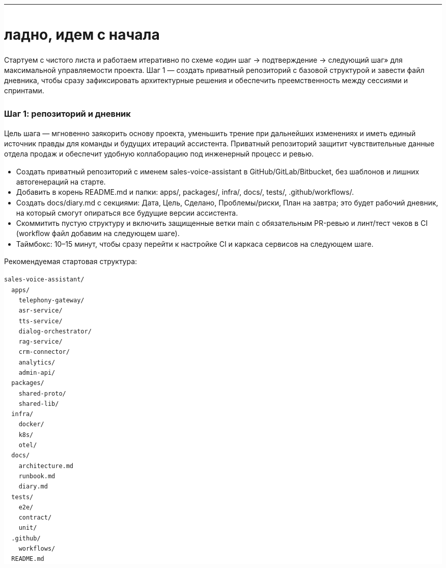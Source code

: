 [^2_24]: https://github.com/topics/yandex-speechkit-api

[^2_25]: https://platform.openai.com/docs/guides/realtime-conversations

[^2_26]: https://proficrm.ru/articles/bitrix24/webhook-bitrix24/

[^2_27]: https://vk.com/video-200452713_456240015

[^2_28]: https://platform.openai.com/docs/guides/realtime

[^2_29]: https://learn.microsoft.com/en-us/azure/ai-foundry/openai/how-to/realtime-audio-webrtc


---

# ладно, идем с начала

Стартуем с чистого листа и работаем итеративно по схеме «один шаг → подтверждение → следующий шаг» для максимальной управляемости проекта. Шаг 1 — создать приватный репозиторий с базовой структурой и завести файл дневника, чтобы сразу зафиксировать архитектурные решения и обеспечить преемственность между сессиями и спринтами.

### Шаг 1: репозиторий и дневник

Цель шага — мгновенно заякорить основу проекта, уменьшить трение при дальнейших изменениях и иметь единый источник правды для команды и будущих итераций ассистента. Приватный репозиторий защитит чувствительные данные отдела продаж и обеспечит удобную коллаборацию под инженерный процесс и ревью.

- Создать приватный репозиторий с именем sales-voice-assistant в GitHub/GitLab/Bitbucket, без шаблонов и лишних автогенераций на старте.
- Добавить в корень README.md и папки: apps/, packages/, infra/, docs/, tests/, .github/workflows/.
- Создать docs/diary.md с секциями: Дата, Цель, Сделано, Проблемы/риски, План на завтра; это будет рабочий дневник, на который смогут опираться все будущие версии ассистента.
- Скоммитить пустую структуру и включить защищенные ветки main с обязательным PR-ревью и линт/тест чеков в CI (workflow файл добавим на следующем шаге).
- Таймбокс: 10–15 минут, чтобы сразу перейти к настройке CI и каркаса сервисов на следующем шаге.

Рекомендуемая стартовая структура:

```bash
sales-voice-assistant/
  apps/
    telephony-gateway/
    asr-service/
    tts-service/
    dialog-orchestrator/
    rag-service/
    crm-connector/
    analytics/
    admin-api/
  packages/
    shared-proto/
    shared-lib/
  infra/
    docker/
    k8s/
    otel/
  docs/
    architecture.md
    runbook.md
    diary.md
  tests/
    e2e/
    contract/
    unit/
  .github/
    workflows/
  README.md
```


[^1_1]: https://platform.openai.com/docs/guides/realtime-webrtc
[^1_2]: https://voximplant.ru/products/voicebot
[^1_3]: https://langchain-ai.github.io/langgraph/
[^1_4]: https://www.asterisk.org/community/documentation/
[^1_5]: https://www.jaegertracing.io/docs/1.73/deployment/spm/
[^1_6]: https://opentelemetry.io/docs/collector/configuration/
[^1_7]: https://opentelemetry.io/docs/demo/architecture/
[^1_8]: https://apidocs.bitrix24.ru
[^1_9]: https://www.mtt.ru/integratsii/integratsii-i-dorabotki-crm/integratsiya-telefonii-i-bitrix24/
[^1_10]: https://docs.nvidia.com/deeplearning/riva/user-guide/docs/index.html
[^1_11]: https://yandex.cloud/ru/services/speechkit
[^1_12]: https://sangomakb.atlassian.net/wiki/spaces/PG/pages/26542239/Asterisk+SIP+Settings+User+Guide
[^1_13]: https://developer.nvidia.com/riva
[^1_14]: https://qdrant.tech/articles/what-is-a-vector-database/
[^1_15]: https://qdrant.tech/documentation/
[^1_16]: https://dzone.com/articles/control-services-otel-jaeger-prometheus
[^1_17]: https://openai.com/index/introducing-the-realtime-api/
[^1_18]: https://github.com/openai/openai-realtime-console
[^1_19]: https://docs.langchain.com/langgraph-platform
[^1_20]: https://langchain-ai.github.io/langgraph/concepts/why-langgraph/
[^1_21]: https://learn.microsoft.com/en-us/dotnet/core/diagnostics/observability-prgrja-example
[^1_22]: https://www.bitrix24.ru/apps/webhooks.php
[^1_23]: https://exolve.ru/solutions/integration-telephony-bitrix24/
[^1_24]: https://platform.openai.com/docs/guides/realtime
[^1_25]: https://openai.com/index/introducing-gpt-realtime/
[^1_26]: https://platform.openai.com/docs/api-reference/realtime
[^1_27]: https://www.latent.space/p/realtime-api
[^1_28]: https://www.nvidia.com/en-eu/ai-data-science/products/riva/
[^1_29]: https://learn.microsoft.com/en-us/azure/ai-foundry/openai/realtime-audio-quickstart
[^1_30]: https://github.com/nvidia-riva
[^1_31]: https://www.youtube.com/watch?v=bNMOev4p3_8
[^1_32]: https://www.youtube.com/watch?v=jZ5TQs7NihU
[^1_33]: https://www.youtube.com/watch?v=nfBbmtMJhX0
[^1_34]: https://voximplant.ru/solutions/voicebots
[^1_35]: https://habr.com/ru/companies/Voximplant/articles/top/page5/
[^1_36]: https://yandex.cloud/ru/partners/catalogue/service/voximplant/voximplantplatform
[^1_37]: https://habr.com/ru/companies/Voximplant/articles/329122/
[^1_38]: https://www.youtube.com/watch?v=tTe3kU1pmAE
[^1_39]: https://cloud.ru/cases/voximplant-i-cloud-sozdali-ai-servis-rechevyh-tekhnologij
[^1_40]: https://habr.com/ru/articles/681566/
[^1_41]: https://www.youtube.com/watch?v=Yu69vjlLdzo
[^1_42]: https://pypi.org/project/yandex-speechkit/
[^1_43]: https://1solution.uz/events/articles/integratsiya-bitriks24-s-telefoniey-v-uzbekistane/
[^1_44]: https://albato.ru/app-voximplant
[^1_45]: https://webcatalog.io/ru/apps/voximplant
[^1_46]: https://yandex.cloud/en/services/speechkit
[^1_47]: https://vk.com/voximplant
[^1_48]: https://www.langchain.com/langgraph
[^1_49]: https://docs.langchain.com/langgraph-platform/langgraph-studio
[^1_50]: https://www.reddit.com/r/LangChain/comments/1h985k2/fed_up_with_langgraph_docs_i_let_langgraph_agents/
[^1_51]: https://docs.unstract.com/unstract/unstract_platform/adapters/vector_dbs/qdrant_vectordb/
[^1_52]: https://trbonet.com/kb/upload/pdf/asterisk-sip-trunk-configuration-manual.pdf
[^1_53]: https://docs.langchain.com
[^1_54]: https://docs.n8n.io/integrations/builtin/cluster-nodes/root-nodes/n8n-nodes-langchain.vectorstoreqdrant/
[^1_55]: https://docs.langchain.com/langgraph-platform/reference-overview
[^1_56]: https://docs.asterisk.org/Deployment/Basic-PBX-Functionality/The-Most-Basic-PBX/
[^1_57]: https://qdrant.tech
[^1_58]: https://gotrunk.com/docs/ippbxconfiguration/asterisk/
[^1_59]: https://qdrant.tech/qdrant-vector-database/
[^1_60]: https://gotrunk.com/docs/ippbxconfiguration/asteriskpjsipv18/
[^2_1]: https://platform.openai.com/docs/guides/realtime-webrtc
[^2_2]: https://yandex.cloud/en/docs/speechkit/quickstart/
[^2_3]: https://yandex.cloud/en/docs/speechkit/quickstart/tts-quickstart-v1
[^2_4]: https://voximplant.ru/products/voicebot
[^2_5]: https://qdrant.tech/documentation/
[^2_6]: https://www.asterisk.org/community/documentation/
[^2_7]: https://apidocs.bitrix24.ru/local-integrations/local-webhooks.html
[^2_8]: https://apidocs.bitrix24.ru
[^2_9]: https://opentelemetry.io/docs/collector/configuration/
[^2_10]: https://qdrant.tech/articles/what-is-a-vector-database/
[^2_11]: https://www.jaegertracing.io/docs/1.73/deployment/spm/
[^2_12]: https://www.bitrix24.ru/apps/webhooks.php
[^2_13]: https://github.com/openai/openai-realtime-console
[^2_14]: https://webrtchacks.com/the-unofficial-guide-to-openai-realtime-webrtc-api/
[^2_15]: https://mbsgroup.ru/blog/taskwebhooks/
[^2_16]: https://langchain-ai.github.io/langgraph/
[^2_17]: https://voximplant.com/docs/getting-started/basic-concepts/integrations
[^2_18]: https://voximplant.com/docs/references/voxengine/voicelist/yandex
[^2_19]: https://apimonster.ru/connector/bundle/voximplant/yandexSpeechKit/
[^2_20]: https://albato.com/connect/voximplant-with-yandexgeocoder
[^2_21]: https://apimonster.ru/connector/bundle/yandexSpeechKit/voximplant/
[^2_22]: https://docs.ag2.ai/latest/docs/user-guide/advanced-concepts/realtime-agent/webrtc/
[^2_23]: https://wiki.merionet.ru/articles/isxodyashhie-zvonki-iz-bitriks24-cherez-asterisk
[^3_1]: work.business_role
[^3_2]: work.role_request
[^4_1]: https://www.gnu.org/software/bash/manual/html_node/Brace-Expansion.html
[^4_2]: https://man7.org/linux/man-pages/man1/touch.1.html
[^4_3]: https://man7.org/linux/man-pages/man2/mkdir.2.html
[^4_4]: https://man7.org/linux/man-pages/man3/mkdir.3p.html
[^4_5]: https://linuxize.com/tags/mkdir/
[^4_6]: https://www.reddit.com/r/bash/comments/1iso5zj/can_someone_explain_the_following_mkdir_1aa/
[^4_7]: https://man.archlinux.org/man/mkdir.2.en
[^4_8]: https://www.linuxjournal.com/content/bash-brace-expansion
[^4_9]: https://www.ionos.com/digitalguide/server/configuration/linux-touch-command/
[^4_10]: https://stackoverflow.com/questions/33740201/creating-multiple-directories-based-on-value-of-variable
[^4_11]: https://phoenixnap.com/kb/touch-command-in-linux
[^4_12]: https://bash.cyberciti.biz/bash-reference-manual/Brace-Expansion.html
[^4_13]: https://www.gnu.org/software/bash/manual/html_node/Shell-Parameter-Expansion.html
[^4_14]: https://www.ibm.com/docs/ssw_aix_72/t_commands/touch.html
[^4_15]: https://www.putorius.net/bash-brace-expansion.html
[^4_16]: https://linuxcommand.org/lc3_man_pages/touch1.html
[^4_17]: https://notes.kodekloud.com/docs/Advanced-Bash-Scripting/Expansions-Part-Two/Brace
[^4_18]: https://serveracademy.com/blog/how-to-use-the-touch-command-in-linux/
[^4_19]: https://tldp.org/LDP/Bash-Beginners-Guide/html/sect_03_04.html
[^4_20]: https://www.baeldung.com/linux/touch-command
[^5_1]: https://learn.microsoft.com/en-us/powershell/module/microsoft.powershell.management/new-item?view=powershell-7.5
[^5_2]: https://man7.org/linux/man-pages/man1/touch.1.html
[^5_3]: https://www.gnu.org/software/bash/manual/html_node/Brace-Expansion.html
[^5_4]: https://learn.microsoft.com/en-us/powershell/module/microsoft.powershell.core/about/about_filesystem_provider?view=powershell-7.5
[^5_5]: https://lazyadmin.nl/powershell/create-folder/
[^5_6]: https://blog.ironmansoftware.com/daily-powershell/bash-powershell-cheatsheet
[^5_7]: https://blog.devgenius.io/powershell-new-item-and-windows-mkdir-35242901ff6b
[^5_8]: https://stackoverflow.com/questions/712074/out-file-force-intermediate-directories-are-not-created
[^5_9]: https://adamtheautomator.com/powershell-new-item/
[^5_10]: https://www.reddit.com/r/PowerShell/comments/jbhmi3/whats_the_best_way_to_store_an_array_of_just/
[^5_11]: https://www.reddit.com/r/PowerShell/comments/ckn1q7/how_do_you_outfile_and_force_to_create_the/
[^5_12]: https://powershellmagazine.com/2012/11/23/pstip-create-an-empty-folder-structure/
[^5_13]: https://learn.microsoft.com/en-us/powershell/scripting/learn/deep-dives/everything-about-arrays?view=powershell-7.5
[^5_14]: https://www.faqforge.com/powershell/create-directory-with-powershell/
[^5_15]: https://stackoverflow.com/questions/32791444/create-multiple-subdirectory-using-mkdir-in-powershell
[^5_16]: https://stackoverflow.com/questions/13998777/storing-directory-folder-names-into-array-powershell
[^5_17]: https://www.reddit.com/r/PowerShell/comments/xv86am/bonk_a_blazingly_fast_alternative_for_touch_with/
[^5_18]: https://forums.powershell.org/t/creating-an-array-of-directories/2191
[^5_19]: https://petri.com/powershell-how-to-create-files-folders/
[^5_20]: https://www.varonis.com/blog/powershell-array
[^5_21]: https://learn.microsoft.com/en-us/powershell/module/microsoft.powershell.management/join-path?view=powershell-7.5
[^5_22]: https://learn.microsoft.com/en-us/windows-server/administration/windows-commands/md
[^6_1]: https://github.com/actions/checkout
[^6_2]: https://docs.github.com/actions/guides/building-and-testing-nodejs
[^6_3]: https://docs.github.com/actions/guides/building-and-testing-python
[^6_4]: https://github.com/actions/setup-node
[^6_5]: https://stackoverflow.com/questions/67131269/what-is-the-use-of-actions-checkout-in-github-actions
[^6_6]: https://cicube.io/workflow-hub/actions-setup-python/
[^6_7]: https://graphite.dev/guides/github-actions-checkout
[^6_8]: https://github.com/marketplace/actions/checkout-action
[^6_9]: https://notes.kodekloud.com/docs/GitHub-Actions/GitHub-Actions-Core-Concepts/Configure-Checkout-Action
[^6_10]: https://notes.kodekloud.com/docs/GitHub-Actions-Certification/GitHub-Actions-Core-Concepts/Configure-Checkout-Action
[^6_11]: https://cicube.io/workflow-hub/github-action-setup-node/
[^6_12]: https://git.southfox.me/actions/setup-python
[^6_13]: https://www.devzery.com/post/github-actions-complete-guide-to-actions-checkout
[^6_14]: https://stackoverflow.com/questions/77540396/how-to-use-gitub-actions-setup-node
[^6_15]: https://spacelift.io/blog/github-actions-checkout
[^6_16]: https://github.com/actions/setup-python
[^6_17]: https://cicube.io/workflow-hub/github-actions-checkout/
[^6_18]: https://www.thiscodeworks.com/actions-setup-node-set-up-your-github-actions-workflow-with-a-specific-version-of-node-js/66c05b4adc9d5a00144f02f5
[^6_19]: https://realpython.com/github-actions-python/
[^6_20]: https://docs.currents.dev/getting-started/ci-setup/github-actions/node-github-actions